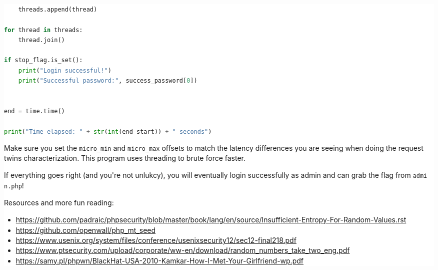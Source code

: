 ```python
    threads.append(thread)

for thread in threads:
    thread.join()

if stop_flag.is_set():
    print("Login successful!")
    print("Successful password:", success_password[0])


end = time.time()

print("Time elapsed: " + str(int(end-start)) + " seconds")
```

Make sure you set the `micro_min` and `micro_max` offsets to match the latency differences you are seeing when doing the request twins characterization. This program uses threading to brute force faster. 

If everything goes right (and you're not unlukcy), you will eventually login successfully as admin and can grab the flag from `admin.php`!

Resources and more fun reading:
- https://github.com/padraic/phpsecurity/blob/master/book/lang/en/source/Insufficient-Entropy-For-Random-Values.rst
- https://github.com/openwall/php_mt_seed
- https://www.usenix.org/system/files/conference/usenixsecurity12/sec12-final218.pdf
- https://www.ptsecurity.com/upload/corporate/ww-en/download/random_numbers_take_two_eng.pdf
- https://samy.pl/phpwn/BlackHat-USA-2010-Kamkar-How-I-Met-Your-Girlfriend-wp.pdf


